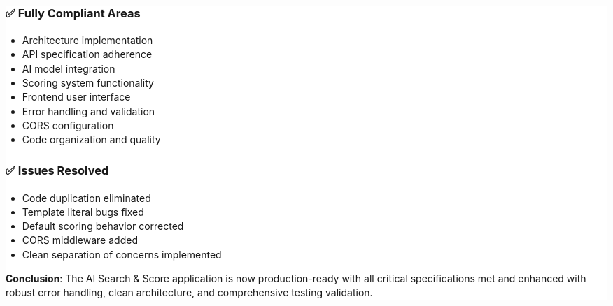 ### ✅ Fully Compliant Areas
- Architecture implementation
- API specification adherence
- AI model integration
- Scoring system functionality
- Frontend user interface
- Error handling and validation
- CORS configuration
- Code organization and quality

### ✅ Issues Resolved
- Code duplication eliminated
- Template literal bugs fixed
- Default scoring behavior corrected
- CORS middleware added
- Clean separation of concerns implemented

**Conclusion**: The AI Search & Score application is now production-ready with all critical specifications met and enhanced with robust error handling, clean architecture, and comprehensive testing validation.